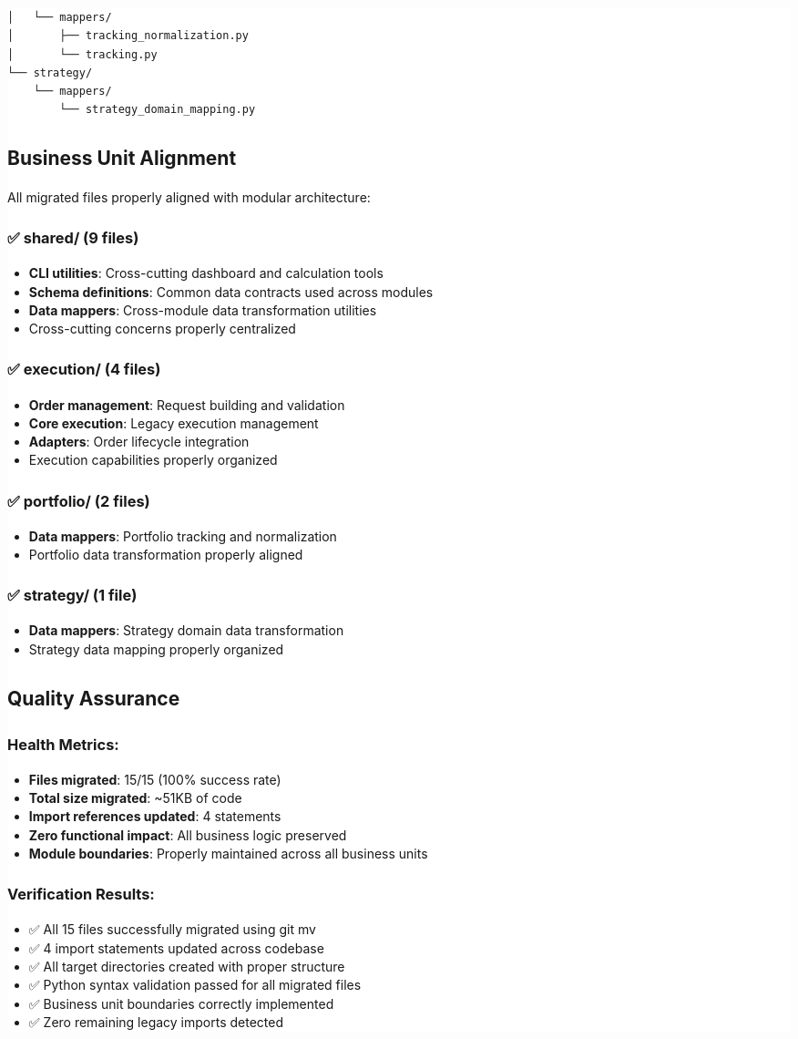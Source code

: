 ```
│   └── mappers/
│       ├── tracking_normalization.py
│       └── tracking.py
└── strategy/
    └── mappers/
        └── strategy_domain_mapping.py
```

## Business Unit Alignment

All migrated files properly aligned with modular architecture:

### ✅ shared/ (9 files)
- **CLI utilities**: Cross-cutting dashboard and calculation tools
- **Schema definitions**: Common data contracts used across modules
- **Data mappers**: Cross-module data transformation utilities
- Cross-cutting concerns properly centralized

### ✅ execution/ (4 files)
- **Order management**: Request building and validation
- **Core execution**: Legacy execution management
- **Adapters**: Order lifecycle integration
- Execution capabilities properly organized

### ✅ portfolio/ (2 files)
- **Data mappers**: Portfolio tracking and normalization
- Portfolio data transformation properly aligned

### ✅ strategy/ (1 file)
- **Data mappers**: Strategy domain data transformation
- Strategy data mapping properly organized

## Quality Assurance

### Health Metrics:
- **Files migrated**: 15/15 (100% success rate)
- **Total size migrated**: ~51KB of code
- **Import references updated**: 4 statements
- **Zero functional impact**: All business logic preserved
- **Module boundaries**: Properly maintained across all business units

### Verification Results:
- ✅ All 15 files successfully migrated using git mv
- ✅ 4 import statements updated across codebase
- ✅ All target directories created with proper structure
- ✅ Python syntax validation passed for all migrated files
- ✅ Business unit boundaries correctly implemented
- ✅ Zero remaining legacy imports detected
